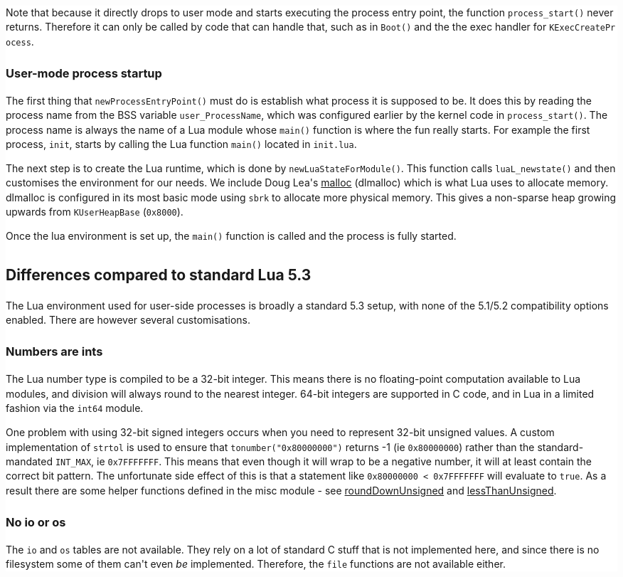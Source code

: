 Note that because it directly drops to user mode and starts executing the
process entry point, the function `process_start()` never returns. Therefore it
can only be called by code that can handle that, such as in `Boot()` and the
the exec handler for `KExecCreateProcess`.

### User-mode process startup

The first thing that `newProcessEntryPoint()` must do is establish what process
it is supposed to be. It does this by reading the process name from the BSS
variable `user_ProcessName`, which was configured earlier by the kernel code in
`process_start()`. The process name is always the name of a Lua module whose
`main()` function is where the fun really starts. For example the first process,
`init`, starts by calling the Lua function `main()` located in `init.lua`.

The next step is to create the Lua runtime, which is done by
`newLuaStateForModule()`. This function calls `luaL_newstate()` and then
customises the environment for our needs. We include Doug Lea's [malloc][]
(dlmalloc) which is what Lua uses to allocate memory. dlmalloc is configured in
its most basic mode using `sbrk` to allocate more physical memory. This gives a
non-sparse heap growing upwards from `KUserHeapBase` (`0x8000`).

[malloc]: http://g.oswego.edu/dl/html/malloc.html

Once the lua environment is set up, the `main()` function is called and the
process is fully started.

## Differences compared to standard Lua 5.3

The Lua environment used for user-side processes is broadly a standard 5.3
setup, with none of the 5.1/5.2 compatibility options enabled. There are however
several customisations.

### Numbers are ints

The Lua number type is compiled to be a 32-bit integer. This means there is no
floating-point computation available to Lua modules, and division will always
round to the nearest integer. 64-bit integers are supported in C code, and in
Lua in a limited fashion via the `int64` module.

One problem with using 32-bit signed integers occurs when you need to represent
32-bit unsigned values. A custom implementation of `strtol` is used to ensure
that `tonumber("0x80000000")` returns -1 (ie `0x80000000`) rather than the
standard-mandated `INT_MAX`, ie `0x7FFFFFFF`. This means that even though it
will wrap to be a negative number, it will at least contain the correct bit
pattern. The unfortunate side effect of this is that a statement like
`0x80000000 < 0x7FFFFFFF` will evaluate to `true`. As a result there are some
helper functions defined in the misc module - see [roundDownUnsigned][] and
[lessThanUnsigned][].

[roundDownUnsigned]: ../modules/misc.lua#roundDownUnsigned
[lessThanUnsigned]: ../modules/misc.lua#lessThanUnsigned

### No io or os

The `io` and `os` tables are not available. They rely on a lot of standard C
stuff that is not implemented here, and since there is no filesystem some of
them can't even _be_ implemented. Therefore, the `file` functions are not
available either.


[markdown]: http://daringfireball.net/projects/markdown/
